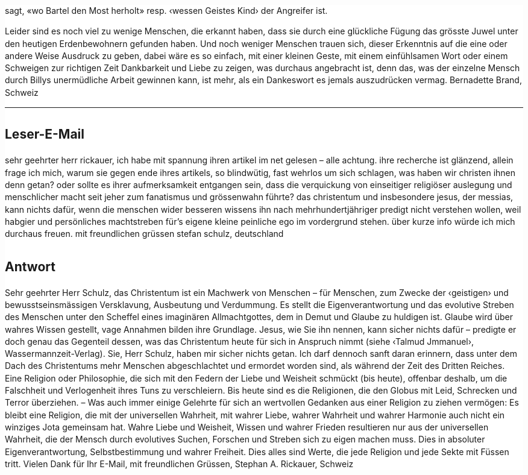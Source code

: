 sagt, «wo Bartel den Most herholt» resp. ‹wessen Geistes Kind› der Angreifer ist.

Leider sind es noch viel zu wenige Menschen, die erkannt haben, dass sie durch eine glückliche Fügung
das grösste Juwel unter den heutigen Erdenbewohnern gefunden haben. Und noch weniger Menschen
trauen sich, dieser Erkenntnis auf die eine oder andere Weise Ausdruck zu geben, dabei wäre es so einfach, mit einer kleinen Geste, mit einem einfühlsamen Wort oder einem Schweigen zur richtigen Zeit
Dankbarkeit und Liebe zu zeigen, was durchaus angebracht ist, denn das, was der einzelne Mensch
durch Billys unermüdliche Arbeit gewinnen kann, ist mehr, als ein Dankeswort es jemals auszudrücken
vermag.
Bernadette Brand, Schweiz


-----

## Leser-E-Mail
sehr geehrter herr rickauer,
ich habe mit spannung ihren artikel im net gelesen – alle achtung. ihre recherche ist glänzend, allein frage
ich mich, warum sie gegen ende ihres artikels, so blindwütig, fast wehrlos um sich schlagen, was haben
wir christen ihnen denn getan? oder sollte es ihrer aufmerksamkeit entgangen sein, dass die verquickung
von einseitiger religiöser auslegung und menschlicher macht seit jeher zum fanatismus und grössenwahn
führte? das christentum und insbesondere jesus, der messias, kann nichts dafür, wenn die menschen wider
besseren wissens ihn nach mehrhundertjähriger predigt nicht verstehen wollen, weil habgier und persönliches machtstreben für’s eigene kleine peinliche ego im vordergrund stehen.
über kurze info würde ich mich durchaus freuen.
mit freundlichen grüssen
stefan schulz, deutschland

## Antwort
Sehr geehrter Herr Schulz,
das Christentum ist ein Machwerk von Menschen – für Menschen, zum Zwecke der ‹geistigen› und
bewusstseinsmässigen Versklavung, Ausbeutung und Verdummung. Es stellt die Eigenverantwortung und
das evolutive Streben des Menschen unter den Scheffel eines imaginären Allmachtgottes, dem in Demut
und Glaube zu huldigen ist. Glaube wird über wahres Wissen gestellt, vage Annahmen bilden ihre
Grundlage.
Jesus, wie Sie ihn nennen, kann sicher nichts dafür – predigte er doch genau das Gegenteil dessen, was
das Christentum heute für sich in Anspruch nimmt (siehe ‹Talmud Jmmanuel›, Wassermannzeit-Verlag).
Sie, Herr Schulz, haben mir sicher nichts getan. Ich darf dennoch sanft daran erinnern, dass unter dem
Dach des Christentums mehr Menschen abgeschlachtet und ermordet worden sind, als während der Zeit
des Dritten Reiches. Eine Religion oder Philosophie, die sich mit den Federn der Liebe und Weisheit
schmückt (bis heute), offenbar deshalb, um die Falschheit und Verlogenheit ihres Tuns zu verschleiern.
Bis heute sind es die Religionen, die den Globus mit Leid, Schrecken und Terror überziehen. – Was auch
immer einige Gelehrte für sich an wertvollen Gedanken aus einer Religion zu ziehen vermögen: Es bleibt
eine Religion, die mit der universellen Wahrheit, mit wahrer Liebe, wahrer Wahrheit und wahrer Harmonie
auch nicht ein winziges Jota gemeinsam hat. Wahre Liebe und Weisheit, Wissen und wahrer Frieden
resultieren nur aus der universellen Wahrheit, die der Mensch durch evolutives Suchen, Forschen und
Streben sich zu eigen machen muss. Dies in absoluter Eigenverantwortung, Selbstbestimmung und wahrer
Freiheit. Dies alles sind Werte, die jede Religion und jede Sekte mit Füssen tritt.
Vielen Dank für Ihr E-Mail,
mit freundlichen Grüssen,
Stephan A. Rickauer, Schweiz
